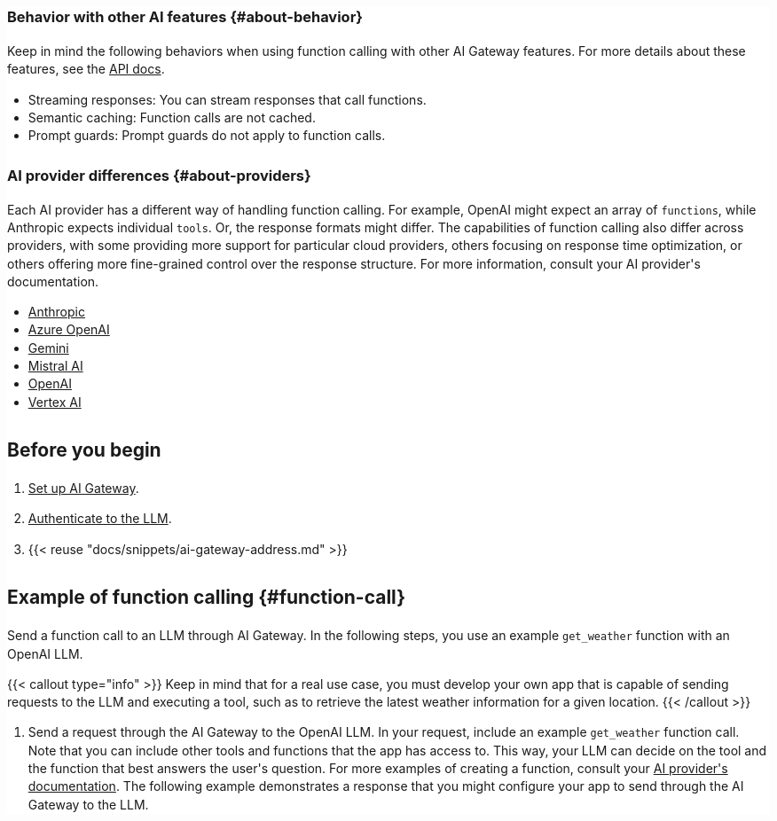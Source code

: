 
### Behavior with other AI features {#about-behavior}

Keep in mind the following behaviors when using function calling with other AI Gateway features. For more details about these features, see the [API docs](/docs/reference/api/#aitrafficpolicy).

* Streaming responses: You can stream responses that call functions.
* Semantic caching: Function calls are not cached.
* Prompt guards: Prompt guards do not apply to function calls.

### AI provider differences {#about-providers}

Each AI provider has a different way of handling function calling. For example, OpenAI might expect an array of `functions`, while Anthropic expects individual `tools`. Or, the response formats might differ. The capabilities of function calling also differ across providers, with some providing more support for particular cloud providers, others focusing on response time optimization, or others offering more fine-grained control over the response structure. For more information, consult your AI provider's documentation.

* [Anthropic](https://docs.anthropic.com/en/docs/build-with-claude/tool-use/overview)
* [Azure OpenAI](https://learn.microsoft.com/en-us/azure/ai-services/openai/how-to/function-calling)
* [Gemini](https://ai.google.dev/gemini-api/docs/function-calling)
* [Mistral AI](https://docs.mistral.ai/capabilities/function_calling/)
* [OpenAI](https://platform.openai.com/docs/guides/function-calling)
* [Vertex AI](https://cloud.google.com/vertex-ai/docs/reference/rest/v1beta1/FunctionDeclaration?hl=en)

## Before you begin

1. [Set up AI Gateway](../setup/).

2. [Authenticate to the LLM](../auth/).

3. {{< reuse "docs/snippets/ai-gateway-address.md" >}}

## Example of function calling {#function-call}

Send a function call to an LLM through AI Gateway. In the following steps, you use an example `get_weather` function with an OpenAI LLM. 

{{< callout type="info" >}}
Keep in mind that for a real use case, you must develop your own app that is capable of sending requests to the LLM and executing a tool, such as to retrieve the latest weather information for a given location.
{{< /callout >}}

1. Send a request through the AI Gateway to the OpenAI LLM. In your request, include an example `get_weather` function call. Note that you can include other tools and functions that the app has access to. This way, your LLM can decide on the tool and the function that best answers the user's question. For more examples of creating a function, consult your [AI provider's documentation](#about-providers). The following example demonstrates a response that you might configure your app to send through the AI Gateway to the LLM.
